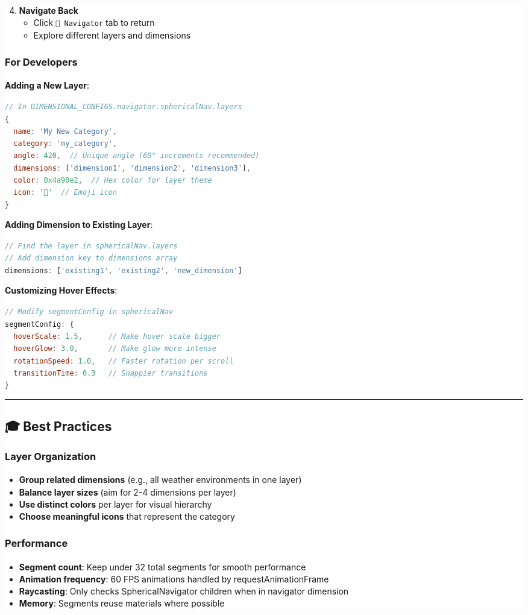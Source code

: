 4. **Navigate Back**
   - Click `🎯 Navigator` tab to return
   - Explore different layers and dimensions

### For Developers

**Adding a New Layer**:
```javascript
// In DIMENSIONAL_CONFIGS.navigator.sphericalNav.layers
{
  name: 'My New Category',
  category: 'my_category',
  angle: 420,  // Unique angle (60° increments recommended)
  dimensions: ['dimension1', 'dimension2', 'dimension3'],
  color: 0x4a90e2,  // Hex color for layer theme
  icon: '🎨'  // Emoji icon
}
```

**Adding Dimension to Existing Layer**:
```javascript
// Find the layer in sphericalNav.layers
// Add dimension key to dimensions array
dimensions: ['existing1', 'existing2', 'new_dimension']
```

**Customizing Hover Effects**:
```javascript
// Modify segmentConfig in sphericalNav
segmentConfig: {
  hoverScale: 1.5,      // Make hover scale bigger
  hoverGlow: 3.0,       // Make glow more intense
  rotationSpeed: 1.0,   // Faster rotation per scroll
  transitionTime: 0.3   // Snappier transitions
}
```

---

## 🎓 Best Practices

### Layer Organization
- **Group related dimensions** (e.g., all weather environments in one layer)
- **Balance layer sizes** (aim for 2-4 dimensions per layer)
- **Use distinct colors** per layer for visual hierarchy
- **Choose meaningful icons** that represent the category

### Performance
- **Segment count**: Keep under 32 total segments for smooth performance
- **Animation frequency**: 60 FPS animations handled by requestAnimationFrame
- **Raycasting**: Only checks SphericalNavigator children when in navigator dimension
- **Memory**: Segments reuse materials where possible
